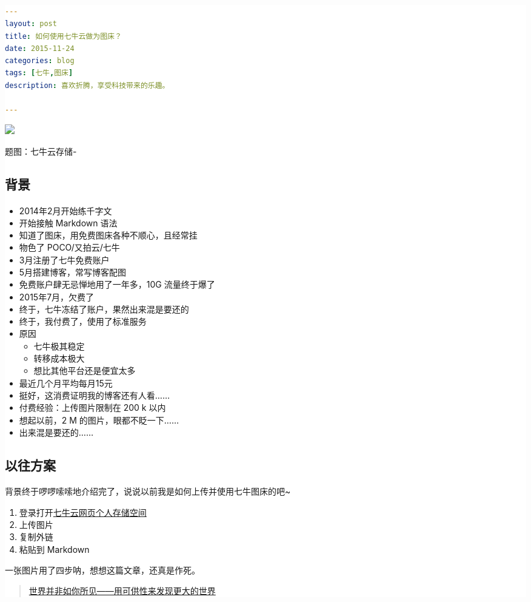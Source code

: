 ```yaml
---
layout: post
title: 如何使用七牛云做为图床？
date: 2015-11-24
categories: blog
tags: [七牛,图床]
description: 喜欢折腾，享受科技带来的乐趣。

---
```



![](http://assets.qiniu.com/qiniu-409x220.png)

题图：七牛云存储-


## 背景

- 2014年2月开始练千字文
- 开始接触 Markdown 语法
- 知道了图床，用免费图床各种不顺心，且经常挂
- 物色了 POCO/又拍云/七牛
- 3月注册了七牛免费账户
- 5月搭建博客，常写博客配图
- 免费账户肆无忌惮地用了一年多，10G 流量终于爆了
- 2015年7月，欠费了
- 终于，七牛冻结了账户，果然出来混是要还的
- 终于，我付费了，使用了标准服务
- 原因
	+ 七牛极其稳定
	+ 转移成本极大
	+ 想比其他平台还是便宜太多
- 最近几个月平均每月15元
- 挺好，这消费证明我的博客还有人看……
- 付费经验：上传图片限制在 200 k 以内
- 想起以前，2 M 的图片，眼都不眨一下……
- 出来混是要还的……

## 以往方案

背景终于啰啰嗦嗦地介绍完了，说说以前我是如何上传并使用七牛图床的吧~

1. 登录打开[七牛云网页个人存储空间](https://portal.qiniu.com/)
2. 上传图片
3. 复制外链
4. 粘贴到 Markdown

一张图片用了四步呐，想想这篇文章，还真是作死。

>[世界并非如你所见——用可供性来发现更大的世界 ](http://cnfeat.com/blog/2015/05/01/affordance/)

